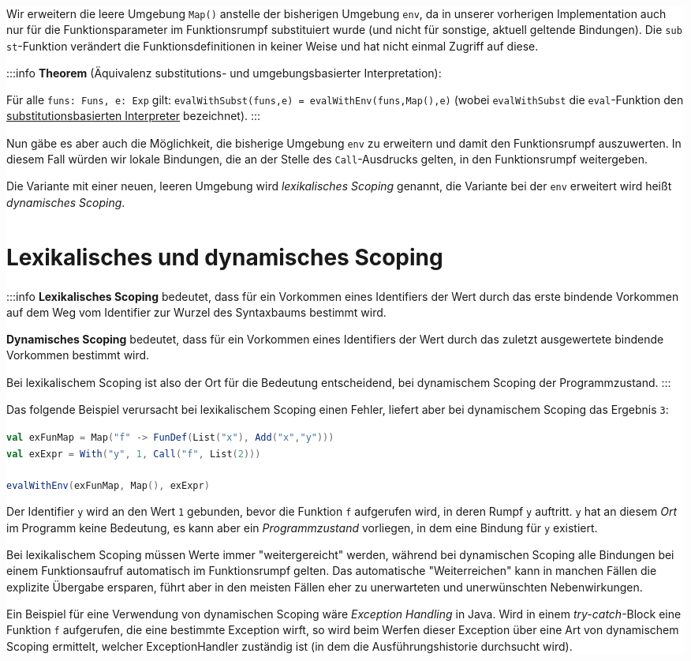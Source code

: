 Wir erweitern die leere Umgebung `Map()` anstelle der bisherigen Umgebung `env`, da in unserer vorherigen Implementation auch nur für die Funktionsparameter im Funktionsrumpf substituiert wurde (und nicht für sonstige, aktuell geltende Bindungen). Die `subst`-Funktion verändert die Funktionsdefinitionen in keiner Weise und hat nicht einmal Zugriff auf diese.

:::info
**Theorem** (Äquivalenz substitutions- und umgebungsbasierter Interpretation):

Für alle `funs: Funs, e: Exp` gilt: `evalWithSubst(funs,e) = evalWithEnv(funs,Map(),e)` (wobei `evalWithSubst` die `eval`-Funktion den [substitutionsbasierten Interpreter](#Substitutionsbasierter-Interpreter) bezeichnet).
:::

Nun gäbe es aber auch die Möglichkeit, die bisherige Umgebung `env` zu erweitern und damit den Funktionsrumpf auszuwerten. In diesem Fall würden wir lokale Bindungen, die an der Stelle des `Call`-Ausdrucks gelten, in den Funktionsrumpf weitergeben. 

Die Variante mit einer neuen, leeren Umgebung wird _lexikalisches Scoping_ genannt, die Variante bei der `env` erweitert wird heißt _dynamisches Scoping_.


# Lexikalisches und dynamisches Scoping
:::info
**Lexikalisches Scoping** bedeutet, dass für ein Vorkommen eines Identifiers der Wert durch das erste bindende Vorkommen auf dem Weg vom Identifier zur Wurzel des Syntaxbaums bestimmt wird.

**Dynamisches Scoping** bedeutet, dass für ein Vorkommen eines Identifiers der Wert durch das zuletzt ausgewertete bindende Vorkommen bestimmt wird.

Bei lexikalischem Scoping ist also der Ort für die Bedeutung entscheidend, bei dynamischem Scoping der Programmzustand.
:::

Das folgende Beispiel verursacht bei lexikalischem Scoping einen Fehler, liefert aber bei dynamischem Scoping das Ergebnis `3`:
```scala
val exFunMap = Map("f" -> FunDef(List("x"), Add("x","y")))
val exExpr = With("y", 1, Call("f", List(2)))

evalWithEnv(exFunMap, Map(), exExpr)
```
Der Identifier `y` wird an den Wert `1` gebunden, bevor die Funktion `f` aufgerufen wird, in deren Rumpf `y` auftritt. `y` hat an diesem _Ort_ im Programm keine Bedeutung, es kann aber ein _Programmzustand_ vorliegen, in dem eine Bindung für `y` existiert.

Bei lexikalischem Scoping müssen Werte immer "weitergereicht" werden, während bei dynamischen Scoping alle Bindungen bei einem Funktionsaufruf automatisch im Funktionsrumpf gelten. Das automatische "Weiterreichen" kann in manchen Fällen die explizite Übergabe ersparen, führt aber in den meisten Fällen eher zu unerwarteten und unerwünschten Nebenwirkungen.

Ein Beispiel für eine Verwendung von dynamischen Scoping wäre _Exception Handling_ in Java. Wird in einem _try-catch_-Block eine Funktion `f` aufgerufen, die eine bestimmte Exception wirft, so wird beim Werfen dieser Exception über eine Art von dynamischem Scoping ermittelt, welcher ExceptionHandler zuständig ist (in dem die Ausführungshistorie durchsucht wird).

